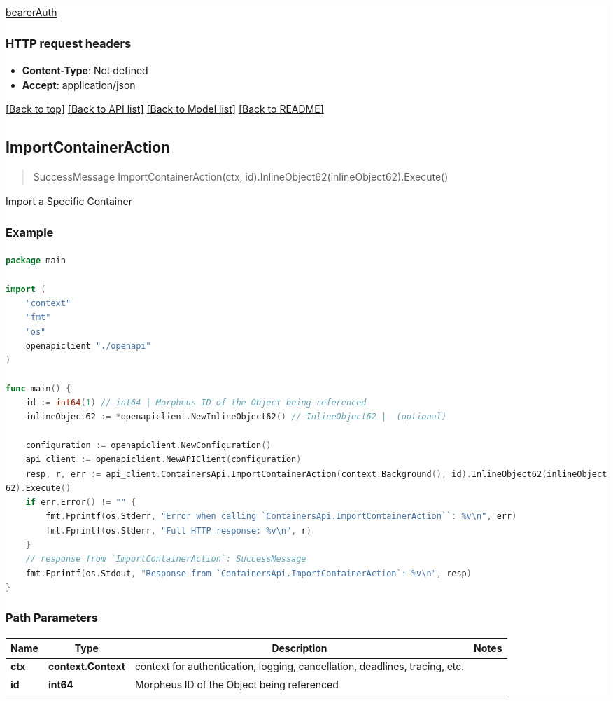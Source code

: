 [bearerAuth](../README.md#bearerAuth)

### HTTP request headers

- **Content-Type**: Not defined
- **Accept**: application/json

[[Back to top]](#) [[Back to API list]](../README.md#documentation-for-api-endpoints)
[[Back to Model list]](../README.md#documentation-for-models)
[[Back to README]](../README.md)


## ImportContainerAction

> SuccessMessage ImportContainerAction(ctx, id).InlineObject62(inlineObject62).Execute()

Import a Specific Container



### Example

```go
package main

import (
    "context"
    "fmt"
    "os"
    openapiclient "./openapi"
)

func main() {
    id := int64(1) // int64 | Morpheus ID of the Object being referenced
    inlineObject62 := *openapiclient.NewInlineObject62() // InlineObject62 |  (optional)

    configuration := openapiclient.NewConfiguration()
    api_client := openapiclient.NewAPIClient(configuration)
    resp, r, err := api_client.ContainersApi.ImportContainerAction(context.Background(), id).InlineObject62(inlineObject62).Execute()
    if err.Error() != "" {
        fmt.Fprintf(os.Stderr, "Error when calling `ContainersApi.ImportContainerAction``: %v\n", err)
        fmt.Fprintf(os.Stderr, "Full HTTP response: %v\n", r)
    }
    // response from `ImportContainerAction`: SuccessMessage
    fmt.Fprintf(os.Stdout, "Response from `ContainersApi.ImportContainerAction`: %v\n", resp)
}
```

### Path Parameters


Name | Type | Description  | Notes
------------- | ------------- | ------------- | -------------
**ctx** | **context.Context** | context for authentication, logging, cancellation, deadlines, tracing, etc.
**id** | **int64** | Morpheus ID of the Object being referenced | 
